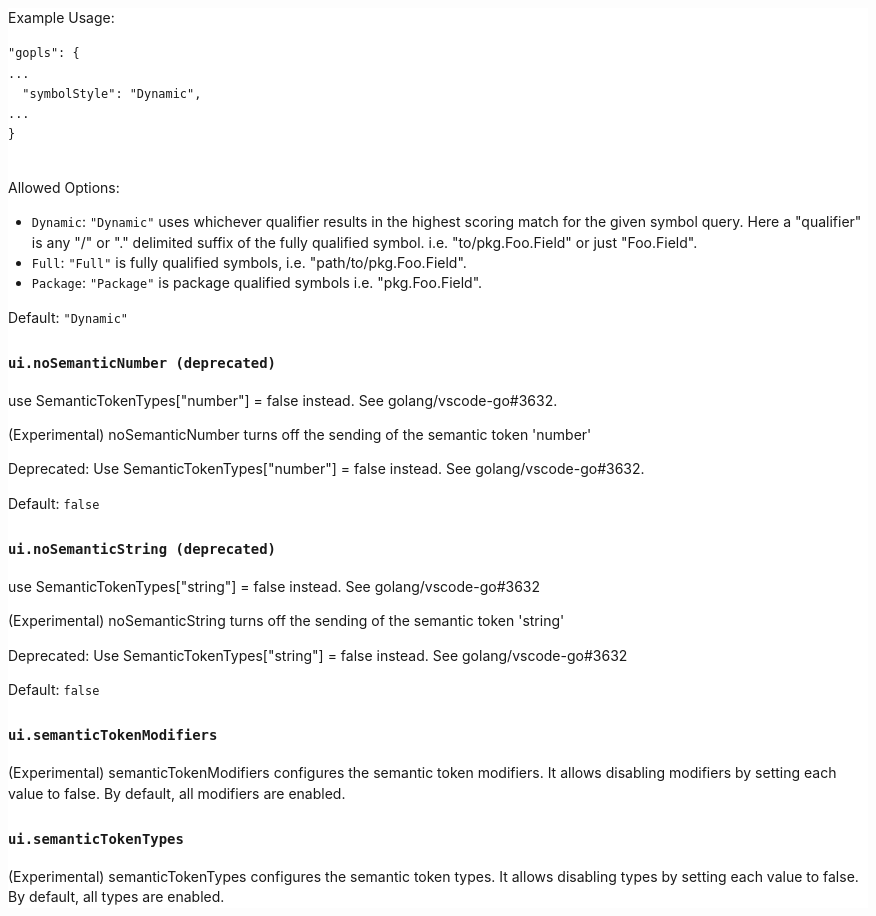 Example Usage:

```json5
"gopls": {
...
  "symbolStyle": "Dynamic",
...
}
```
<br/>
Allowed Options:

* `Dynamic`: `"Dynamic"` uses whichever qualifier results in the highest scoring
match for the given symbol query. Here a "qualifier" is any "/" or "."
delimited suffix of the fully qualified symbol. i.e. "to/pkg.Foo.Field" or
just "Foo.Field".
* `Full`: `"Full"` is fully qualified symbols, i.e.
"path/to/pkg.Foo.Field".
* `Package`: `"Package"` is package qualified symbols i.e.
"pkg.Foo.Field".


Default: `"Dynamic"`
### `ui.noSemanticNumber (deprecated)`

use SemanticTokenTypes["number"] = false instead. See
golang/vscode-go#3632.

(Experimental) noSemanticNumber turns off the sending of the semantic token 'number'

Deprecated: Use SemanticTokenTypes["number"] = false instead. See
golang/vscode-go#3632.


Default: `false`
### `ui.noSemanticString (deprecated)`

use SemanticTokenTypes["string"] = false instead. See
golang/vscode-go#3632

(Experimental) noSemanticString turns off the sending of the semantic token 'string'

Deprecated: Use SemanticTokenTypes["string"] = false instead. See
golang/vscode-go#3632


Default: `false`
### `ui.semanticTokenModifiers`

(Experimental) semanticTokenModifiers configures the semantic token modifiers. It allows
disabling modifiers by setting each value to false.
By default, all modifiers are enabled.

### `ui.semanticTokenTypes`

(Experimental) semanticTokenTypes configures the semantic token types. It allows
disabling types by setting each value to false.
By default, all types are enabled.
